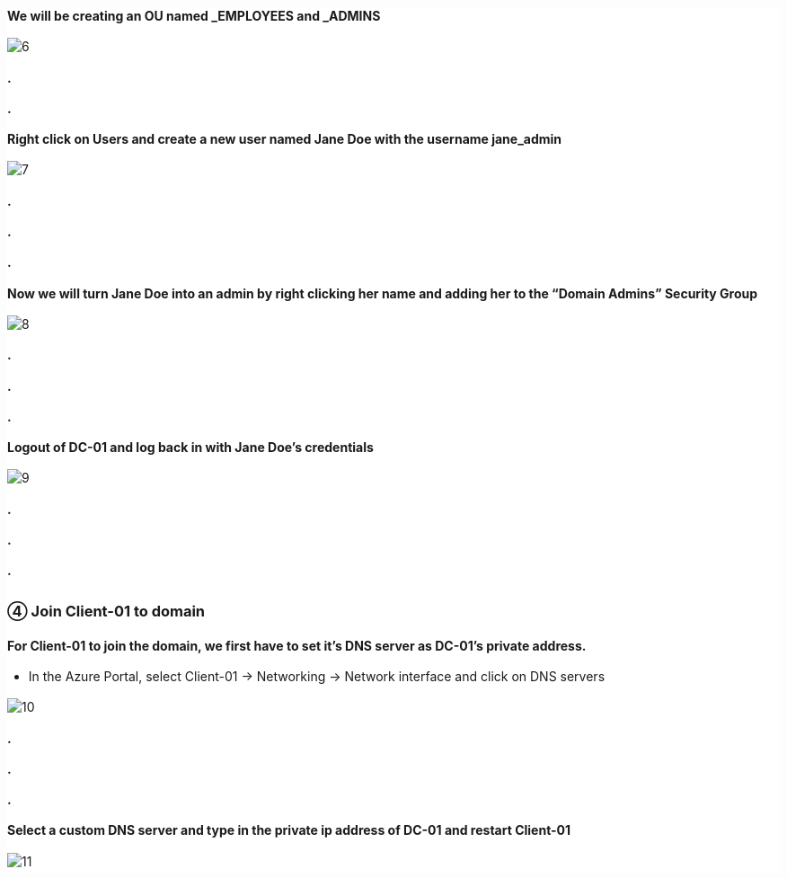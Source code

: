 <p><strong> We will be creating an OU named _EMPLOYEES and _ADMINS </strong></p>

<img width="450" alt="6" src="https://github.com/giovannibriones/ad-deployment-configuration/assets/163789590/bf4d2c90-6753-4179-8304-93831f29f81e">



<p><strong>.</strong></p>
<p><strong>.</strong></p>

<p><strong>Right click on Users and create a new user named Jane Doe with the username jane_admin</strong></p>

<img width="323" alt="7" src="https://github.com/giovannibriones/ad-deployment-configuration/assets/163789590/d1fe5899-daad-4589-9d03-6367f5fbc145">


<p><strong>.</strong></p>
<p><strong>.</strong></p>
<p><strong>.</strong></p>

<p><strong>Now we will turn Jane Doe into an admin by right clicking her name and adding her to the “Domain Admins” Security Group</strong></p>

<img width="412" alt="8" src="https://github.com/giovannibriones/ad-deployment-configuration/assets/163789590/bc7ac07c-1ae5-45d7-9f60-3188ad683769">



<p><strong>.</strong></p>
<p><strong>.</strong></p>
<p><strong>.</strong></p>

<p><strong>Logout of DC-01 and log back in with Jane Doe’s credentials</strong></p>

<img width="337" alt="9" src="https://github.com/giovannibriones/ad-deployment-configuration/assets/163789590/b71e7b29-550c-4e61-a8d1-359f14235f85">


<p><strong>.</strong></p>
<p><strong>.</strong></p>
<p><strong>.</strong></p>


<h3>&#9315; Join Client-01 to domain </h3>

<p><strong> For Client-01 to join the domain, we first have to set it’s DNS server as DC-01’s private address.</strong></p>

- In the Azure Portal, select Client-01 -> Networking -> Network interface and click on DNS servers

<img width="735" alt="10" src="https://github.com/giovannibriones/ad-deployment-configuration/assets/163789590/b47c3880-1e1c-4c95-8613-912b2374cd25">




<p><strong>.</strong></p>
<p><strong>.</strong></p>
<p><strong>.</strong></p>

<p><strong>Select a custom DNS server and type in the private ip address of DC-01 and restart Client-01</strong></p>

<img width="356" alt="11" src="https://github.com/giovannibriones/ad-deployment-configuration/assets/163789590/ee5fde66-59c9-4644-ad7a-931520473158">
